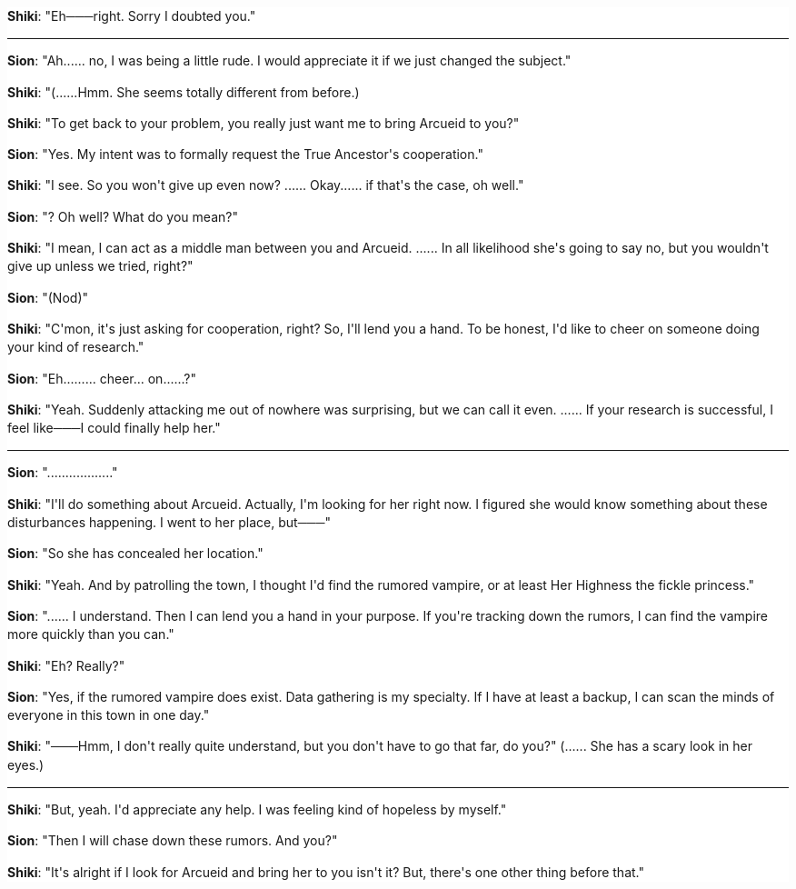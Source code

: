 __Shiki__: "Eh───right. Sorry I doubted you."  
  
----  
  
__Sion__: "Ah...... no, I was being a little rude. I would appreciate it if we just changed the subject."  
  
__Shiki__: "(......Hmm. She seems totally different from before.)  
  
__Shiki__: "To get back to your problem, you really just want me to bring Arcueid to you?"  
  
__Sion__: "Yes. My intent was to formally request the True Ancestor's cooperation."  
  
__Shiki__: "I see. So you won't give up even now? ...... Okay...... if that's the case, oh well."  
  
__Sion__: "? Oh well? What do you mean?"  
  
__Shiki__: "I mean, I can act as a middle man between you and Arcueid. ...... In all likelihood she's going to say no, but you wouldn't give up unless we tried, right?"  
  
__Sion__: "(Nod)"  
  
__Shiki__: "C'mon, it's just asking for cooperation, right? So, I'll lend you a hand. To be honest, I'd like to cheer on someone doing your kind of research."  
  
__Sion__: "Eh......... cheer... on......?"  
  
__Shiki__: "Yeah. Suddenly attacking me out of nowhere was surprising, but we can call it even. ...... If your research is successful, I feel like───I could finally help her."  
  
----  
  
__Sion__: ".................."  
  
__Shiki__: "I'll do something about Arcueid. Actually, I'm looking for her right now. I figured she would know something about these disturbances happening. I went to her place, but───"  
  
__Sion__: "So she has concealed her location."  
  
__Shiki__: "Yeah. And by patrolling the town, I thought I'd find the rumored vampire, or at least Her Highness the fickle princess."  
  
__Sion__: "...... I understand. Then I can lend you a hand in your purpose. If you're tracking down the rumors, I can find the vampire more quickly than you can."  
  
__Shiki__: "Eh? Really?"  
  
__Sion__: "Yes, if the rumored vampire does exist. Data gathering is my specialty. If I have at least a backup, I can scan the minds of everyone in this town in one day."  
  
__Shiki__: "───Hmm, I don't really quite understand, but you don't have to go that far, do you?" (...... She has a scary look in her eyes.)  
  
----  
  
__Shiki__: "But, yeah. I'd appreciate any help. I was feeling kind of hopeless by myself."  
  
__Sion__: "Then I will chase down these rumors. And you?"  
  
__Shiki__: "It's alright if I look for Arcueid and bring her to you isn't it? But, there's one other thing before that."  
  